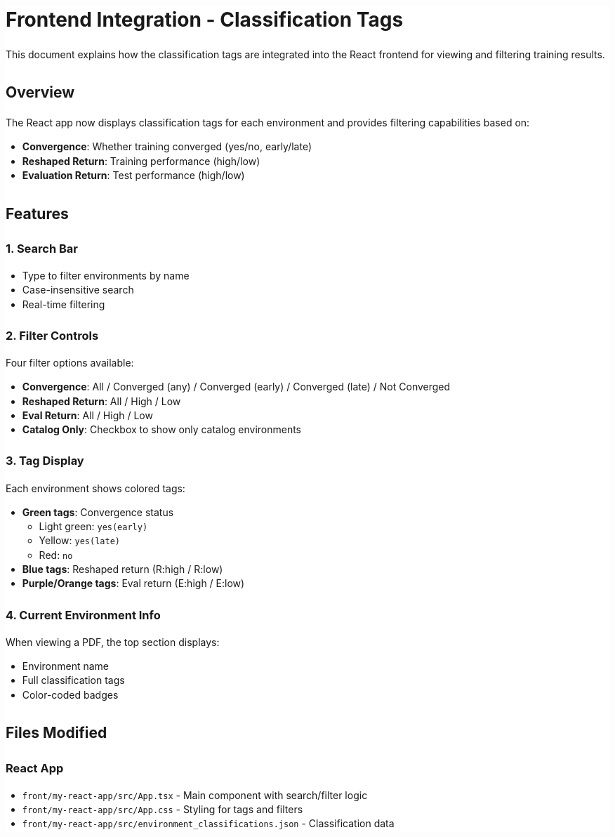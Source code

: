 # Frontend Integration - Classification Tags

This document explains how the classification tags are integrated into the React frontend for viewing and filtering training results.

## Overview

The React app now displays classification tags for each environment and provides filtering capabilities based on:
- **Convergence**: Whether training converged (yes/no, early/late)
- **Reshaped Return**: Training performance (high/low)
- **Evaluation Return**: Test performance (high/low)

## Features

### 1. Search Bar
- Type to filter environments by name
- Case-insensitive search
- Real-time filtering

### 2. Filter Controls
Four filter options available:
- **Convergence**: All / Converged (any) / Converged (early) / Converged (late) / Not Converged
- **Reshaped Return**: All / High / Low
- **Eval Return**: All / High / Low
- **Catalog Only**: Checkbox to show only catalog environments

### 3. Tag Display
Each environment shows colored tags:
- **Green tags**: Convergence status
  - Light green: `yes(early)`
  - Yellow: `yes(late)`
  - Red: `no`
- **Blue tags**: Reshaped return (R:high / R:low)
- **Purple/Orange tags**: Eval return (E:high / E:low)

### 4. Current Environment Info
When viewing a PDF, the top section displays:
- Environment name
- Full classification tags
- Color-coded badges

## Files Modified

### React App
- `front/my-react-app/src/App.tsx` - Main component with search/filter logic
- `front/my-react-app/src/App.css` - Styling for tags and filters
- `front/my-react-app/src/environment_classifications.json` - Classification data
